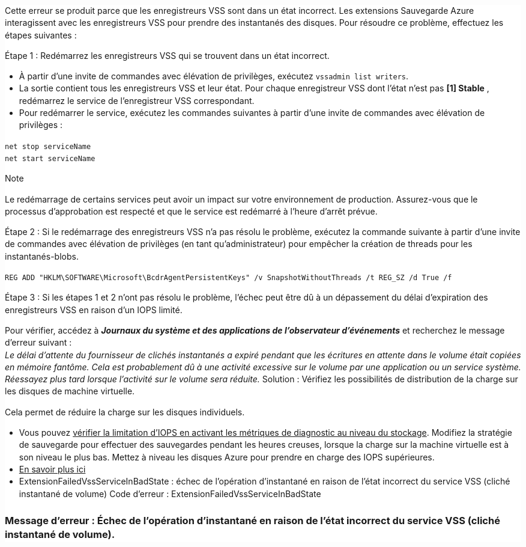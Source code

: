 Cette erreur se produit parce que les enregistreurs VSS sont dans un état incorrect. Les extensions Sauvegarde Azure interagissent avec les enregistreurs VSS pour prendre des instantanés des disques. Pour résoudre ce problème, effectuez les étapes suivantes :

Étape 1 : Redémarrez les enregistreurs VSS qui se trouvent dans un état incorrect.

* À partir d’une invite de commandes avec élévation de privilèges, exécutez ```vssadmin list writers```.
* La sortie contient tous les enregistreurs VSS et leur état. Pour chaque enregistreur VSS dont l’état n’est pas **[1] Stable** , redémarrez le service de l’enregistreur VSS correspondant.
* Pour redémarrer le service, exécutez les commandes suivantes à partir d’une invite de commandes avec élévation de privilèges :

 ```net stop serviceName``` <br>
 ```net start serviceName```

> [!NOTE]
> Le redémarrage de certains services peut avoir un impact sur votre environnement de production. Assurez-vous que le processus d’approbation est respecté et que le service est redémarré à l’heure d’arrêt prévue.

Étape 2 : Si le redémarrage des enregistreurs VSS n’a pas résolu le problème, exécutez la commande suivante à partir d’une invite de commandes avec élévation de privilèges (en tant qu’administrateur) pour empêcher la création de threads pour les instantanés-blobs.

```console
REG ADD "HKLM\SOFTWARE\Microsoft\BcdrAgentPersistentKeys" /v SnapshotWithoutThreads /t REG_SZ /d True /f
```

Étape 3 : Si les étapes 1 et 2 n’ont pas résolu le problème, l’échec peut être dû à un dépassement du délai d’expiration des enregistreurs VSS en raison d’un IOPS limité.<br>

Pour vérifier, accédez à ***Journaux du système et des applications de l’observateur d’événements*** et recherchez le message d’erreur suivant :<br>
*Le délai d’attente du fournisseur de clichés instantanés a expiré pendant que les écritures en attente dans le volume était copiées en mémoire fantôme. Cela est probablement dû à une activité excessive sur le volume par une application ou un service système. Réessayez plus tard lorsque l’activité sur le volume sera réduite.* Solution : Vérifiez les possibilités de distribution de la charge sur les disques de machine virtuelle.<br>

Cela permet de réduire la charge sur les disques individuels.

* Vous pouvez [vérifier la limitation d’IOPS en activant les métriques de diagnostic au niveau du stockage](../virtual-machines/troubleshooting/performance-diagnostics.md#install-and-run-performance-diagnostics-on-your-vm). Modifiez la stratégie de sauvegarde pour effectuer des sauvegardes pendant les heures creuses, lorsque la charge sur la machine virtuelle est à son niveau le plus bas. Mettez à niveau les disques Azure pour prendre en charge des IOPS supérieures.
* [En savoir plus ici](../virtual-machines/disks-types.md)
* ExtensionFailedVssServiceInBadState : échec de l’opération d’instantané en raison de l’état incorrect du service VSS (cliché instantané de volume) Code d’erreur : ExtensionFailedVssServiceInBadState

### <a name="extensionfailedvssserviceinbadstate---snapshot-operation-failed-due-to-vss-volume-shadow-copy-service-in-bad-state"></a>Message d’erreur : Échec de l’opération d’instantané en raison de l’état incorrect du service VSS (cliché instantané de volume).
